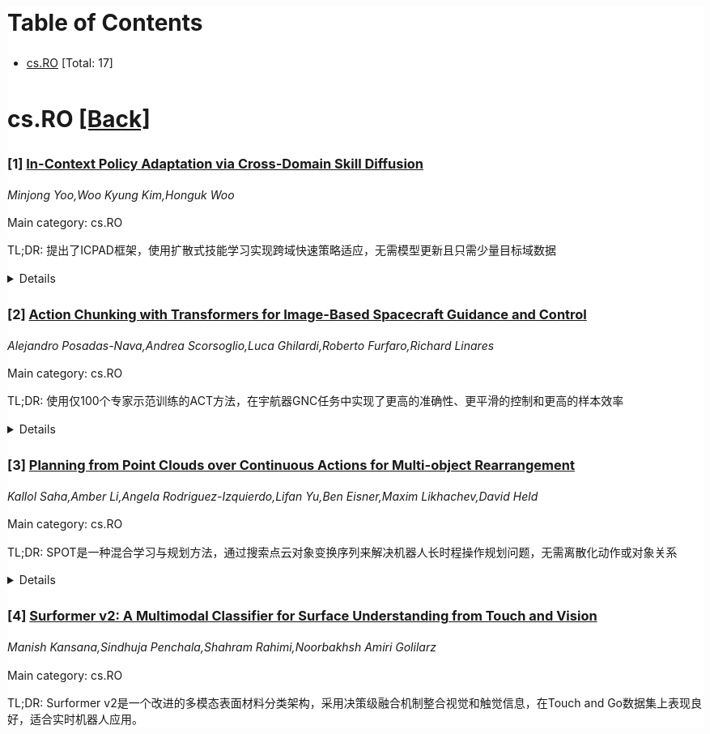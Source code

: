 <div id=toc></div>

# Table of Contents

- [cs.RO](#cs.RO) [Total: 17]


<div id='cs.RO'></div>

# cs.RO [[Back]](#toc)

### [1] [In-Context Policy Adaptation via Cross-Domain Skill Diffusion](https://arxiv.org/abs/2509.04535)
*Minjong Yoo,Woo Kyung Kim,Honguk Woo*

Main category: cs.RO

TL;DR: 提出了ICPAD框架，使用扩散式技能学习实现跨域快速策略适应，无需模型更新且只需少量目标域数据


<details><summary>Details</summary></details>


### [2] [Action Chunking with Transformers for Image-Based Spacecraft Guidance and Control](https://arxiv.org/abs/2509.04628)
*Alejandro Posadas-Nava,Andrea Scorsoglio,Luca Ghilardi,Roberto Furfaro,Richard Linares*

Main category: cs.RO

TL;DR: 使用仅100个专家示范训练的ACT方法，在宇航器GNC任务中实现了更高的准确性、更平滑的控制和更高的样本效率


<details><summary>Details</summary></details>


### [3] [Planning from Point Clouds over Continuous Actions for Multi-object Rearrangement](https://arxiv.org/abs/2509.04645)
*Kallol Saha,Amber Li,Angela Rodriguez-Izquierdo,Lifan Yu,Ben Eisner,Maxim Likhachev,David Held*

Main category: cs.RO

TL;DR: SPOT是一种混合学习与规划方法，通过搜索点云对象变换序列来解决机器人长时程操作规划问题，无需离散化动作或对象关系


<details><summary>Details</summary></details>


### [4] [Surformer v2: A Multimodal Classifier for Surface Understanding from Touch and Vision](https://arxiv.org/abs/2509.04658)
*Manish Kansana,Sindhuja Penchala,Shahram Rahimi,Noorbakhsh Amiri Golilarz*

Main category: cs.RO

TL;DR: Surformer v2是一个改进的多模态表面材料分类架构，采用决策级融合机制整合视觉和触觉信息，在Touch and Go数据集上表现良好，适合实时机器人应用。
